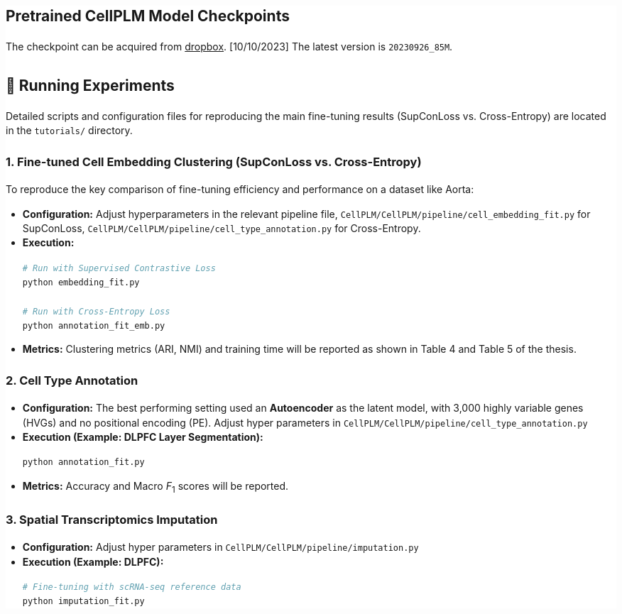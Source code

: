 ## Pretrained CellPLM Model Checkpoints
The checkpoint can be acquired from [dropbox](https://www.dropbox.com/scl/fo/i5rmxgtqzg7iykt2e9uqm/h?rlkey=o8hi0xads9ol07o48jdityzv1&dl=0). 
[10/10/2023] The latest version is `20230926_85M`.

## 🚀 Running Experiments

Detailed scripts and configuration files for reproducing the main fine-tuning results (SupConLoss vs. Cross-Entropy) are located in the `tutorials/` directory.

### 1\. Fine-tuned Cell Embedding Clustering (SupConLoss vs. Cross-Entropy)

To reproduce the key comparison of fine-tuning efficiency and performance on a dataset like Aorta:

  * **Configuration:** Adjust hyperparameters in the relevant pipeline file, `CellPLM/CellPLM/pipeline/cell_embedding_fit.py` for SupConLoss, `CellPLM/CellPLM/pipeline/cell_type_annotation.py` for Cross-Entropy.
  * **Execution:**
    ```bash
    # Run with Supervised Contrastive Loss
    python embedding_fit.py

    # Run with Cross-Entropy Loss
    python annotation_fit_emb.py 
    ```
  * **Metrics:** Clustering metrics (ARI, NMI) and training time will be reported as shown in Table 4 and Table 5 of the thesis.

### 2\. Cell Type Annotation

  * **Configuration:** The best performing setting used an **Autoencoder** as the latent model, with 3,000 highly variable genes (HVGs) and no positional encoding (PE). Adjust hyper parameters in `CellPLM/CellPLM/pipeline/cell_type_annotation.py`
  * **Execution (Example: DLPFC Layer Segmentation):**
    ```bash
    python annotation_fit.py 
    ```
  * **Metrics:** Accuracy and Macro $F_{1}$ scores will be reported.

### 3\. Spatial Transcriptomics Imputation

  * **Configuration:** Adjust hyper parameters in `CellPLM/CellPLM/pipeline/imputation.py`
  * **Execution (Example: DLPFC):**
    ```bash
    # Fine-tuning with scRNA-seq reference data
    python imputation_fit.py 

